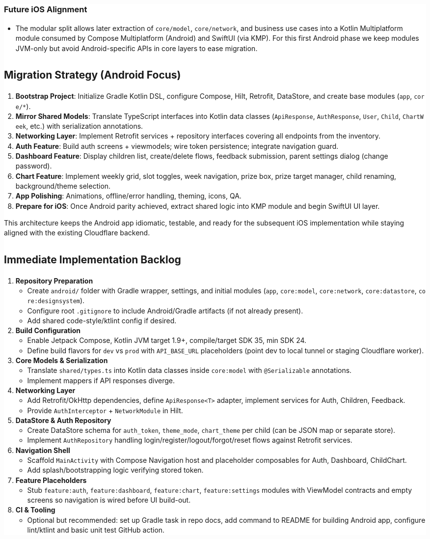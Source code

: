 ### Future iOS Alignment
- The modular split allows later extraction of `core/model`, `core/network`, and business use cases into a Kotlin Multiplatform module consumed by Compose Multiplatform (Android) and SwiftUI (via KMP). For this first Android phase we keep modules JVM-only but avoid Android-specific APIs in core layers to ease migration.

## Migration Strategy (Android Focus)
1. **Bootstrap Project**: Initialize Gradle Kotlin DSL, configure Compose, Hilt, Retrofit, DataStore, and create base modules (`app`, `core/*`).
2. **Mirror Shared Models**: Translate TypeScript interfaces into Kotlin data classes (`ApiResponse`, `AuthResponse`, `User`, `Child`, `ChartWeek`, etc.) with serialization annotations.
3. **Networking Layer**: Implement Retrofit services + repository interfaces covering all endpoints from the inventory.
4. **Auth Feature**: Build auth screens + viewmodels; wire token persistence; integrate navigation guard.
5. **Dashboard Feature**: Display children list, create/delete flows, feedback submission, parent settings dialog (change password).
6. **Chart Feature**: Implement weekly grid, slot toggles, week navigation, prize box, prize target manager, child renaming, background/theme selection.
7. **App Polishing**: Animations, offline/error handling, theming, icons, QA.
8. **Prepare for iOS**: Once Android parity achieved, extract shared logic into KMP module and begin SwiftUI UI layer.

This architecture keeps the Android app idiomatic, testable, and ready for the subsequent iOS implementation while staying aligned with the existing Cloudflare backend.

## Immediate Implementation Backlog
1. **Repository Preparation**
   - Create `android/` folder with Gradle wrapper, settings, and initial modules (`app`, `core:model`, `core:network`, `core:datastore`, `core:designsystem`).
   - Configure root `.gitignore` to include Android/Gradle artifacts (if not already present).
   - Add shared code-style/ktlint config if desired.
2. **Build Configuration**
   - Enable Jetpack Compose, Kotlin JVM target 1.9+, compile/target SDK 35, min SDK 24.
   - Define build flavors for `dev` vs `prod` with `API_BASE_URL` placeholders (point dev to local tunnel or staging Cloudflare worker).
3. **Core Models & Serialization**
   - Translate `shared/types.ts` into Kotlin data classes inside `core:model` with `@Serializable` annotations.
   - Implement mappers if API responses diverge.
4. **Networking Layer**
   - Add Retrofit/OkHttp dependencies, define `ApiResponse<T>` adapter, implement services for Auth, Children, Feedback.
   - Provide `AuthInterceptor` + `NetworkModule` in Hilt.
5. **DataStore & Auth Repository**
   - Create DataStore schema for `auth_token`, `theme_mode`, `chart_theme` per child (can be JSON map or separate store).
   - Implement `AuthRepository` handling login/register/logout/forgot/reset flows against Retrofit services.
6. **Navigation Shell**
   - Scaffold `MainActivity` with Compose Navigation host and placeholder composables for Auth, Dashboard, ChildChart.
   - Add splash/bootstrapping logic verifying stored token.
7. **Feature Placeholders**
   - Stub `feature:auth`, `feature:dashboard`, `feature:chart`, `feature:settings` modules with ViewModel contracts and empty screens so navigation is wired before UI build-out.
8. **CI & Tooling**
   - Optional but recommended: set up Gradle task in repo docs, add command to README for building Android app, configure lint/ktlint and basic unit test GitHub action.
